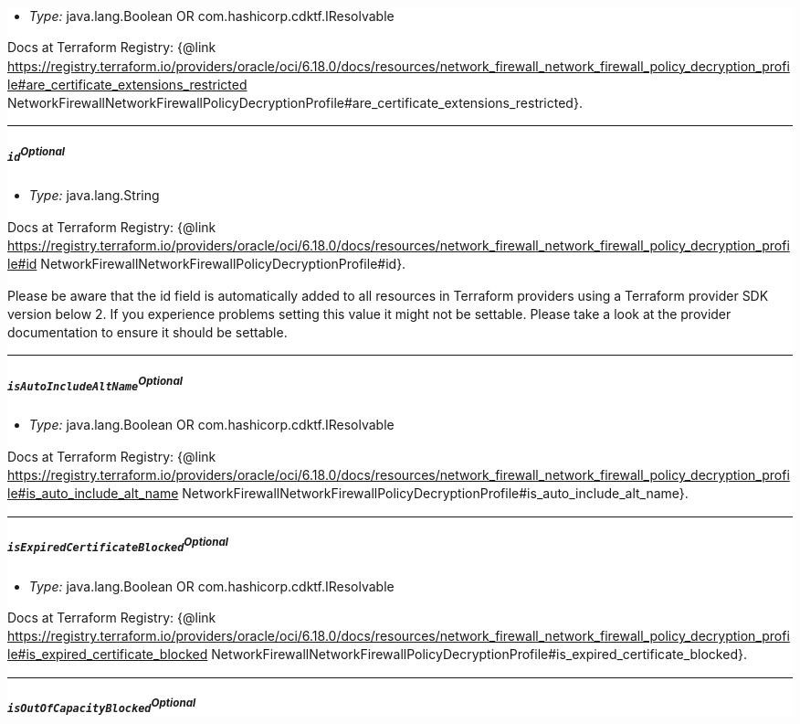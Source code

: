 - *Type:* java.lang.Boolean OR com.hashicorp.cdktf.IResolvable

Docs at Terraform Registry: {@link https://registry.terraform.io/providers/oracle/oci/6.18.0/docs/resources/network_firewall_network_firewall_policy_decryption_profile#are_certificate_extensions_restricted NetworkFirewallNetworkFirewallPolicyDecryptionProfile#are_certificate_extensions_restricted}.

---

##### `id`<sup>Optional</sup> <a name="id" id="rhizo-co-terraform-provider-oci.networkFirewallNetworkFirewallPolicyDecryptionProfile.NetworkFirewallNetworkFirewallPolicyDecryptionProfile.Initializer.parameter.id"></a>

- *Type:* java.lang.String

Docs at Terraform Registry: {@link https://registry.terraform.io/providers/oracle/oci/6.18.0/docs/resources/network_firewall_network_firewall_policy_decryption_profile#id NetworkFirewallNetworkFirewallPolicyDecryptionProfile#id}.

Please be aware that the id field is automatically added to all resources in Terraform providers using a Terraform provider SDK version below 2.
If you experience problems setting this value it might not be settable. Please take a look at the provider documentation to ensure it should be settable.

---

##### `isAutoIncludeAltName`<sup>Optional</sup> <a name="isAutoIncludeAltName" id="rhizo-co-terraform-provider-oci.networkFirewallNetworkFirewallPolicyDecryptionProfile.NetworkFirewallNetworkFirewallPolicyDecryptionProfile.Initializer.parameter.isAutoIncludeAltName"></a>

- *Type:* java.lang.Boolean OR com.hashicorp.cdktf.IResolvable

Docs at Terraform Registry: {@link https://registry.terraform.io/providers/oracle/oci/6.18.0/docs/resources/network_firewall_network_firewall_policy_decryption_profile#is_auto_include_alt_name NetworkFirewallNetworkFirewallPolicyDecryptionProfile#is_auto_include_alt_name}.

---

##### `isExpiredCertificateBlocked`<sup>Optional</sup> <a name="isExpiredCertificateBlocked" id="rhizo-co-terraform-provider-oci.networkFirewallNetworkFirewallPolicyDecryptionProfile.NetworkFirewallNetworkFirewallPolicyDecryptionProfile.Initializer.parameter.isExpiredCertificateBlocked"></a>

- *Type:* java.lang.Boolean OR com.hashicorp.cdktf.IResolvable

Docs at Terraform Registry: {@link https://registry.terraform.io/providers/oracle/oci/6.18.0/docs/resources/network_firewall_network_firewall_policy_decryption_profile#is_expired_certificate_blocked NetworkFirewallNetworkFirewallPolicyDecryptionProfile#is_expired_certificate_blocked}.

---

##### `isOutOfCapacityBlocked`<sup>Optional</sup> <a name="isOutOfCapacityBlocked" id="rhizo-co-terraform-provider-oci.networkFirewallNetworkFirewallPolicyDecryptionProfile.NetworkFirewallNetworkFirewallPolicyDecryptionProfile.Initializer.parameter.isOutOfCapacityBlocked"></a>
